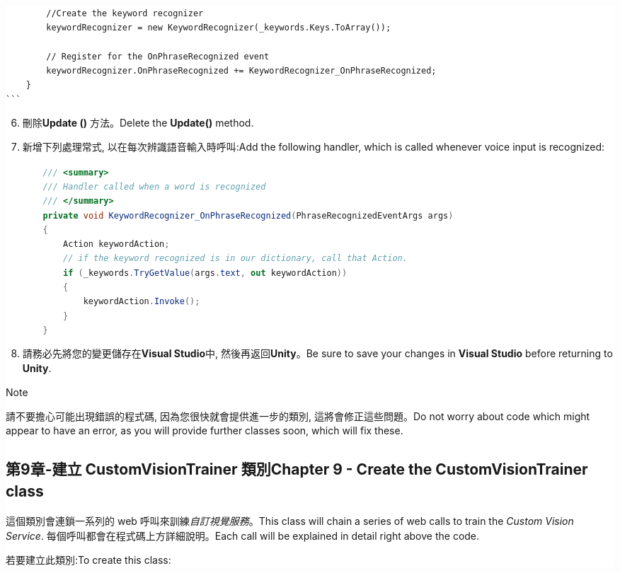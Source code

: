             //Create the keyword recognizer 
            keywordRecognizer = new KeywordRecognizer(_keywords.Keys.ToArray());

            // Register for the OnPhraseRecognized event 
            keywordRecognizer.OnPhraseRecognized += KeywordRecognizer_OnPhraseRecognized;
        }
    ```

6.  <span data-ttu-id="7c0f3-329">刪除**Update ()** 方法。</span><span class="sxs-lookup"><span data-stu-id="7c0f3-329">Delete the **Update()** method.</span></span>

7.  <span data-ttu-id="7c0f3-330">新增下列處理常式, 以在每次辨識語音輸入時呼叫:</span><span class="sxs-lookup"><span data-stu-id="7c0f3-330">Add the following handler, which is called whenever voice input is recognized:</span></span>

    ```csharp    
        /// <summary>
        /// Handler called when a word is recognized
        /// </summary>
        private void KeywordRecognizer_OnPhraseRecognized(PhraseRecognizedEventArgs args)
        {
            Action keywordAction;
            // if the keyword recognized is in our dictionary, call that Action.
            if (_keywords.TryGetValue(args.text, out keywordAction))
            {
                keywordAction.Invoke();
            }
        }
    ```

8.  <span data-ttu-id="7c0f3-331">請務必先將您的變更儲存在**Visual Studio**中, 然後再返回**Unity**。</span><span class="sxs-lookup"><span data-stu-id="7c0f3-331">Be sure to save your changes in **Visual Studio** before returning to **Unity**.</span></span>

> [!NOTE]
> <span data-ttu-id="7c0f3-332">請不要擔心可能出現錯誤的程式碼, 因為您很快就會提供進一步的類別, 這將會修正這些問題。</span><span class="sxs-lookup"><span data-stu-id="7c0f3-332">Do not worry about code which might appear to have an error, as you will provide further classes soon, which will fix these.</span></span>

## <a name="chapter-9---create-the-customvisiontrainer-class"></a><span data-ttu-id="7c0f3-333">第9章-建立 CustomVisionTrainer 類別</span><span class="sxs-lookup"><span data-stu-id="7c0f3-333">Chapter 9 - Create the CustomVisionTrainer class</span></span>

<span data-ttu-id="7c0f3-334">這個類別會連鎖一系列的 web 呼叫來訓練*自訂視覺服務*。</span><span class="sxs-lookup"><span data-stu-id="7c0f3-334">This class will chain a series of web calls to train the *Custom Vision Service*.</span></span> <span data-ttu-id="7c0f3-335">每個呼叫都會在程式碼上方詳細說明。</span><span class="sxs-lookup"><span data-stu-id="7c0f3-335">Each call will be explained in detail right above the code.</span></span>

<span data-ttu-id="7c0f3-336">若要建立此類別:</span><span class="sxs-lookup"><span data-stu-id="7c0f3-336">To create this class:</span></span>
